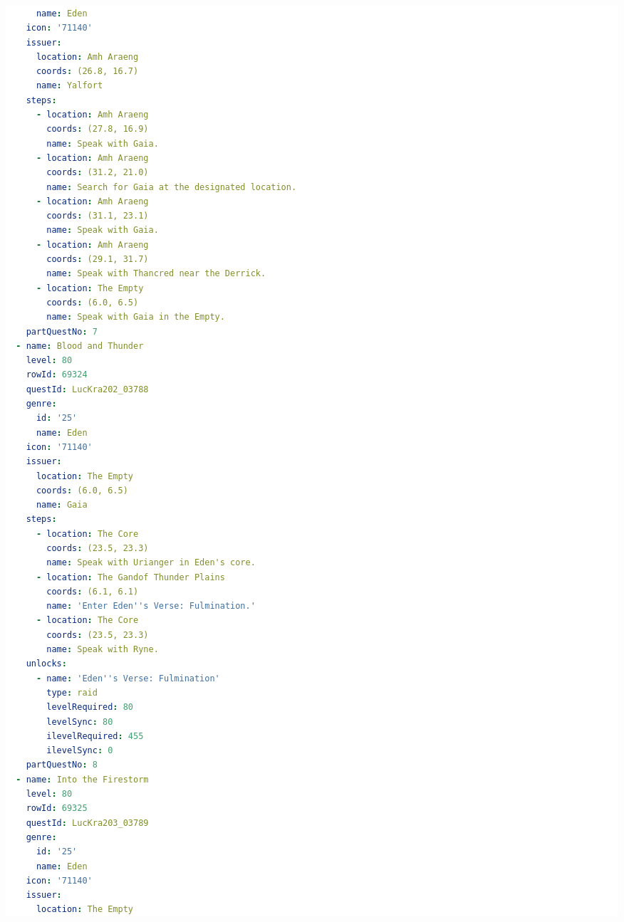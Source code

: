 ```yaml
      name: Eden
    icon: '71140'
    issuer:
      location: Amh Araeng
      coords: (26.8, 16.7)
      name: Yalfort
    steps:
      - location: Amh Araeng
        coords: (27.8, 16.9)
        name: Speak with Gaia.
      - location: Amh Araeng
        coords: (31.2, 21.0)
        name: Search for Gaia at the designated location.
      - location: Amh Araeng
        coords: (31.1, 23.1)
        name: Speak with Gaia.
      - location: Amh Araeng
        coords: (29.1, 31.7)
        name: Speak with Thancred near the Derrick.
      - location: The Empty
        coords: (6.0, 6.5)
        name: Speak with Gaia in the Empty.
    partQuestNo: 7
  - name: Blood and Thunder
    level: 80
    rowId: 69324
    questId: LucKra202_03788
    genre:
      id: '25'
      name: Eden
    icon: '71140'
    issuer:
      location: The Empty
      coords: (6.0, 6.5)
      name: Gaia
    steps:
      - location: The Core
        coords: (23.5, 23.3)
        name: Speak with Urianger in Eden's core.
      - location: The Gandof Thunder Plains
        coords: (6.1, 6.1)
        name: 'Enter Eden''s Verse: Fulmination.'
      - location: The Core
        coords: (23.5, 23.3)
        name: Speak with Ryne.
    unlocks:
      - name: 'Eden''s Verse: Fulmination'
        type: raid
        levelRequired: 80
        levelSync: 80
        ilevelRequired: 455
        ilevelSync: 0
    partQuestNo: 8
  - name: Into the Firestorm
    level: 80
    rowId: 69325
    questId: LucKra203_03789
    genre:
      id: '25'
      name: Eden
    icon: '71140'
    issuer:
      location: The Empty
```